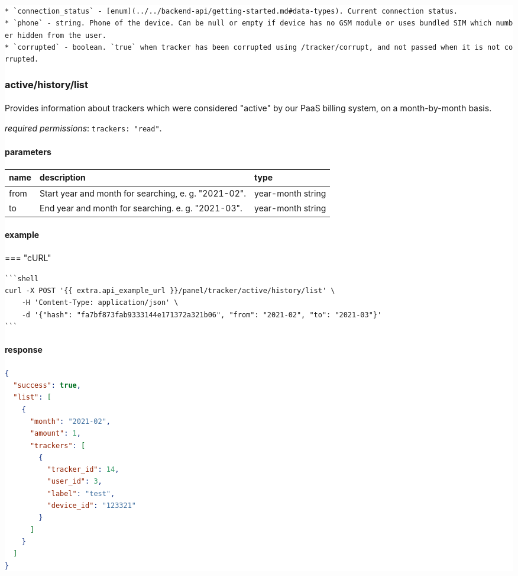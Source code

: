     * `connection_status` - [enum](../../backend-api/getting-started.md#data-types). Current connection status.
    * `phone` - string. Phone of the device. Can be null or empty if device has no GSM module or uses bundled SIM which number hidden from the user.
    * `corrupted` - boolean. `true` when tracker has been corrupted using /tracker/corrupt, and not passed when it is not corrupted.

### active/history/list

Provides information about trackers which were considered "active" by our PaaS billing system, on a month-by-month basis.

*required permissions*: `trackers: "read"`.

#### parameters

| name | description | type|
| :------ | :------ | :----- |
| from | Start year and month for searching, e. g. "2021-02". | year-month string |
| to | End year and month for searching. e. g. "2021-03". | year-month string |

#### example

=== "cURL"

    ```shell
    curl -X POST '{{ extra.api_example_url }}/panel/tracker/active/history/list' \
        -H 'Content-Type: application/json' \ 
        -d '{"hash": "fa7bf873fab9333144e171372a321b06", "from": "2021-02", "to": "2021-03"}'
    ```

#### response

```json
{
  "success": true,
  "list": [
    {
      "month": "2021-02",
      "amount": 1,
      "trackers": [
        {
          "tracker_id": 14,
          "user_id": 3,
          "label": "test",
          "device_id": "123321"
        }
      ]
    }
  ]
}
```
